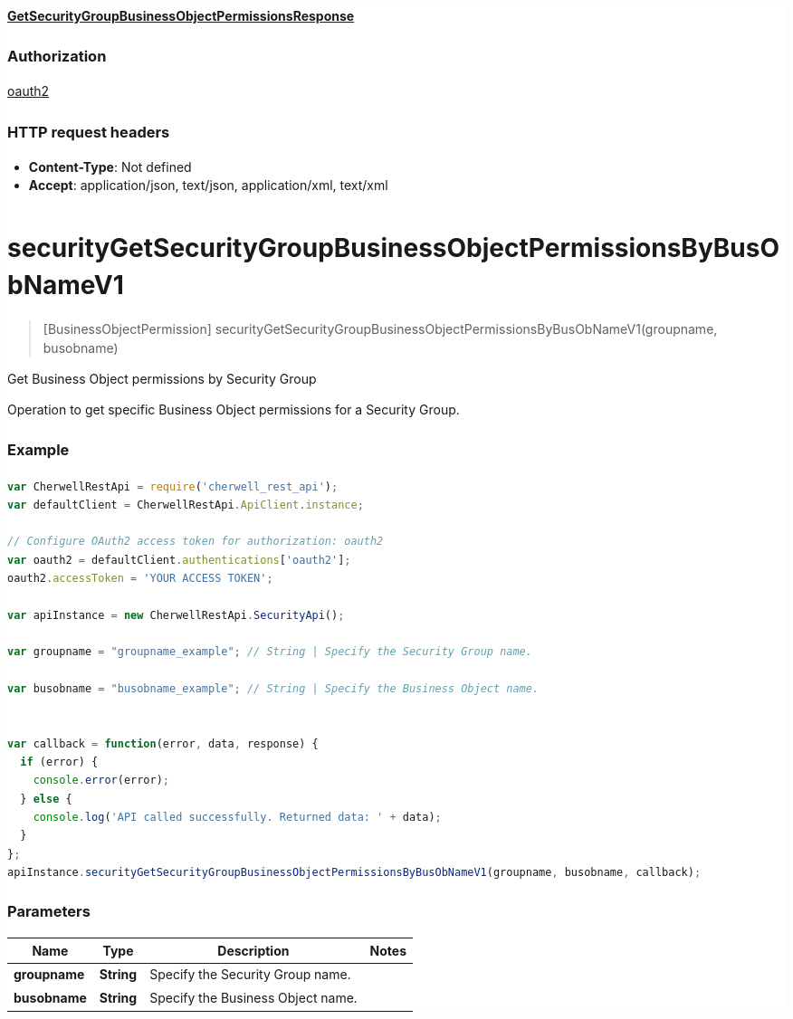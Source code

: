 [**GetSecurityGroupBusinessObjectPermissionsResponse**](GetSecurityGroupBusinessObjectPermissionsResponse.md)

### Authorization

[oauth2](../README.md#oauth2)

### HTTP request headers

 - **Content-Type**: Not defined
 - **Accept**: application/json, text/json, application/xml, text/xml

<a name="securityGetSecurityGroupBusinessObjectPermissionsByBusObNameV1"></a>
# **securityGetSecurityGroupBusinessObjectPermissionsByBusObNameV1**
> [BusinessObjectPermission] securityGetSecurityGroupBusinessObjectPermissionsByBusObNameV1(groupname, busobname)

Get Business Object permissions by Security Group

Operation to get specific Business Object permissions for a Security Group. 

### Example
```javascript
var CherwellRestApi = require('cherwell_rest_api');
var defaultClient = CherwellRestApi.ApiClient.instance;

// Configure OAuth2 access token for authorization: oauth2
var oauth2 = defaultClient.authentications['oauth2'];
oauth2.accessToken = 'YOUR ACCESS TOKEN';

var apiInstance = new CherwellRestApi.SecurityApi();

var groupname = "groupname_example"; // String | Specify the Security Group name. 

var busobname = "busobname_example"; // String | Specify the Business Object name.


var callback = function(error, data, response) {
  if (error) {
    console.error(error);
  } else {
    console.log('API called successfully. Returned data: ' + data);
  }
};
apiInstance.securityGetSecurityGroupBusinessObjectPermissionsByBusObNameV1(groupname, busobname, callback);
```

### Parameters

Name | Type | Description  | Notes
------------- | ------------- | ------------- | -------------
 **groupname** | **String**| Specify the Security Group name.  | 
 **busobname** | **String**| Specify the Business Object name. | 

